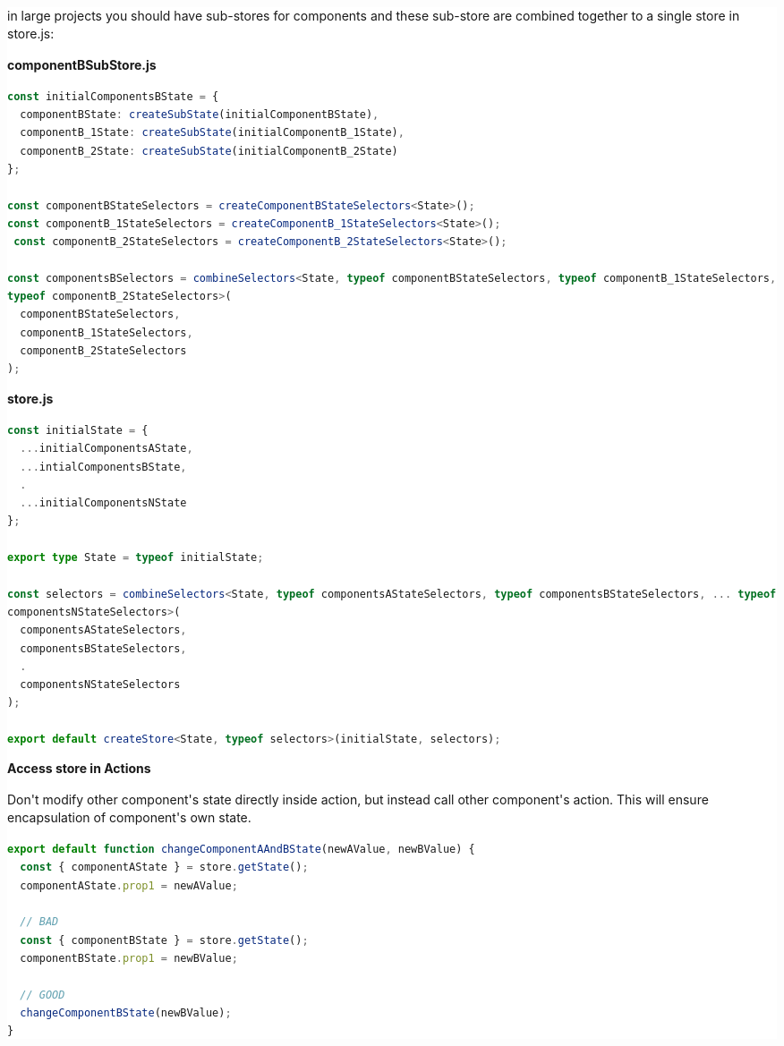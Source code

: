 in large projects you should have sub-stores for components and these sub-store are combined 
together to a single store in store.js:

**componentBSubStore.js**

```ts
const initialComponentsBState = { 
  componentBState: createSubState(initialComponentBState),
  componentB_1State: createSubState(initialComponentB_1State),
  componentB_2State: createSubState(initialComponentB_2State) 
};

const componentBStateSelectors = createComponentBStateSelectors<State>();
const componentB_1StateSelectors = createComponentB_1StateSelectors<State>();
 const componentB_2StateSelectors = createComponentB_2StateSelectors<State>();

const componentsBSelectors = combineSelectors<State, typeof componentBStateSelectors, typeof componentB_1StateSelectors, typeof componentB_2StateSelectors>(
  componentBStateSelectors,
  componentB_1StateSelectors,
  componentB_2StateSelectors
);
```
    
**store.js**

```ts
const initialState = {
  ...initialComponentsAState,
  ...intialComponentsBState,
  .
  ...initialComponentsNState
};
      
export type State = typeof initialState;
    
const selectors = combineSelectors<State, typeof componentsAStateSelectors, typeof componentsBStateSelectors, ... typeof componentsNStateSelectors>(
  componentsAStateSelectors,
  componentsBStateSelectors,
  .
  componentsNStateSelectors
);
    
export default createStore<State, typeof selectors>(initialState, selectors);
```

**Access store in Actions**

Don't modify other component's state directly inside action, but instead 
call other component's action. This will ensure encapsulation of component's own state.

```ts
export default function changeComponentAAndBState(newAValue, newBValue) {
  const { componentAState } = store.getState();
  componentAState.prop1 = newAValue;
  
  // BAD
  const { componentBState } = store.getState();
  componentBState.prop1 = newBValue;
  
  // GOOD
  changeComponentBState(newBValue);
}
```
